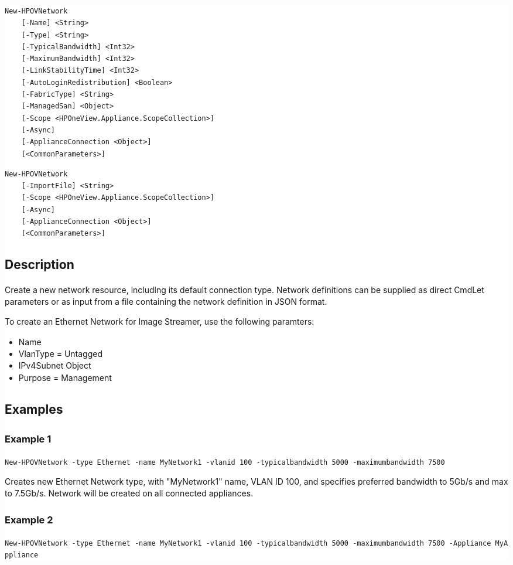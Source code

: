 ```text
New-HPOVNetwork
    [-Name] <String>
    [-Type] <String>
    [-TypicalBandwidth] <Int32>
    [-MaximumBandwidth] <Int32>
    [-LinkStabilityTime] <Int32>
    [-AutoLoginRedistribution] <Boolean>
    [-FabricType] <String>
    [-ManagedSan] <Object>
    [-Scope <HPOneView.Appliance.ScopeCollection>]
    [-Async]
    [-ApplianceConnection <Object>]
    [<CommonParameters>]
```

```text
New-HPOVNetwork
    [-ImportFile] <String>
    [-Scope <HPOneView.Appliance.ScopeCollection>]
    [-Async]
    [-ApplianceConnection <Object>]
    [<CommonParameters>]
```

## Description

Create a new network resource, including its default connection type. Network definitions can be supplied as direct CmdLet parameters or as input from a file containing the network definition in JSON format.

To create an Ethernet Network for Image Streamer, use the following paramters:

* Name
* VlanType = Untagged
* IPv4Subnet Object
* Purpose = Management

## Examples

### Example 1

```text
New-HPOVNetwork -type Ethernet -name MyNetwork1 -vlanid 100 -typicalbandwidth 5000 -maximumbandwidth 7500
```

Creates new Ethernet Network type, with "MyNetwork1" name, VLAN ID 100, and specifies preferred bandwidth to 5Gb/s and max to 7.5Gb/s. Network will be created on all connected appliances.

### Example 2

```text
New-HPOVNetwork -type Ethernet -name MyNetwork1 -vlanid 100 -typicalbandwidth 5000 -maximumbandwidth 7500 -Appliance MyAppliance
```
